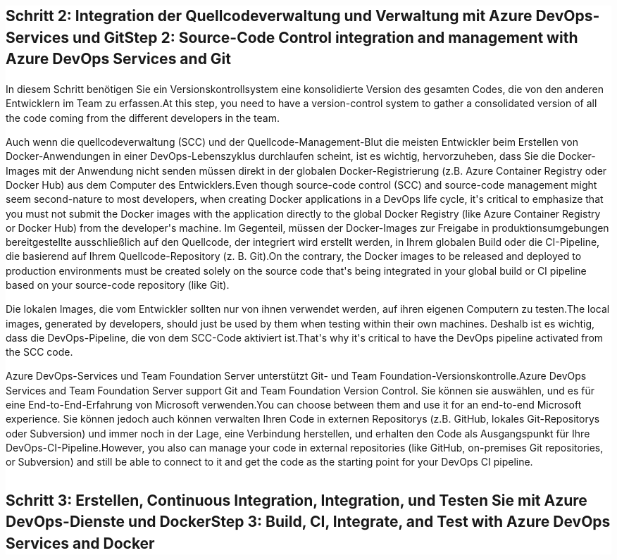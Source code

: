 ## <a name="step-2-source-code-control-integration-and-management-with-azure-devops-services-and-git"></a><span data-ttu-id="788c3-113">Schritt 2: Integration der Quellcodeverwaltung und Verwaltung mit Azure DevOps-Services und Git</span><span class="sxs-lookup"><span data-stu-id="788c3-113">Step 2: Source-Code Control integration and management with Azure DevOps Services and Git</span></span>

<span data-ttu-id="788c3-114">In diesem Schritt benötigen Sie ein Versionskontrollsystem eine konsolidierte Version des gesamten Codes, die von den anderen Entwicklern im Team zu erfassen.</span><span class="sxs-lookup"><span data-stu-id="788c3-114">At this step, you need to have a version-control system to gather a consolidated version of all the code coming from the different developers in the team.</span></span>

<span data-ttu-id="788c3-115">Auch wenn die quellcodeverwaltung (SCC) und der Quellcode-Management-Blut die meisten Entwickler beim Erstellen von Docker-Anwendungen in einer DevOps-Lebenszyklus durchlaufen scheint, ist es wichtig, hervorzuheben, dass Sie die Docker-Images mit der Anwendung nicht senden müssen direkt in der globalen Docker-Registrierung (z.B. Azure Container Registry oder Docker Hub) aus dem Computer des Entwicklers.</span><span class="sxs-lookup"><span data-stu-id="788c3-115">Even though source-code control (SCC) and source-code management might seem second-nature to most developers, when creating Docker applications in a DevOps life cycle, it's critical to emphasize that you must not submit the Docker images with the application directly to the global Docker Registry (like Azure Container Registry or Docker Hub) from the developer's machine.</span></span> <span data-ttu-id="788c3-116">Im Gegenteil, müssen der Docker-Images zur Freigabe in produktionsumgebungen bereitgestellte ausschließlich auf den Quellcode, der integriert wird erstellt werden, in Ihrem globalen Build oder die CI-Pipeline, die basierend auf Ihrem Quellcode-Repository (z. B. Git).</span><span class="sxs-lookup"><span data-stu-id="788c3-116">On the contrary, the Docker images to be released and deployed to production environments must be created solely on the source code that's being integrated in your global build or CI pipeline based on your source-code repository (like Git).</span></span>

<span data-ttu-id="788c3-117">Die lokalen Images, die vom Entwickler sollten nur von ihnen verwendet werden, auf ihren eigenen Computern zu testen.</span><span class="sxs-lookup"><span data-stu-id="788c3-117">The local images, generated by developers, should just be used by them when testing within their own machines.</span></span> <span data-ttu-id="788c3-118">Deshalb ist es wichtig, dass die DevOps-Pipeline, die von dem SCC-Code aktiviert ist.</span><span class="sxs-lookup"><span data-stu-id="788c3-118">That's why it's critical to have the DevOps pipeline activated from the SCC code.</span></span>

<span data-ttu-id="788c3-119">Azure DevOps-Services und Team Foundation Server unterstützt Git- und Team Foundation-Versionskontrolle.</span><span class="sxs-lookup"><span data-stu-id="788c3-119">Azure DevOps Services and Team Foundation Server support Git and Team Foundation Version Control.</span></span> <span data-ttu-id="788c3-120">Sie können sie auswählen, und es für eine End-to-End-Erfahrung von Microsoft verwenden.</span><span class="sxs-lookup"><span data-stu-id="788c3-120">You can choose between them and use it for an end-to-end Microsoft experience.</span></span> <span data-ttu-id="788c3-121">Sie können jedoch auch können verwalten Ihren Code in externen Repositorys (z.B. GitHub, lokales Git-Repositorys oder Subversion) und immer noch in der Lage, eine Verbindung herstellen, und erhalten den Code als Ausgangspunkt für Ihre DevOps-CI-Pipeline.</span><span class="sxs-lookup"><span data-stu-id="788c3-121">However, you also can manage your code in external repositories (like GitHub, on-premises Git repositories, or Subversion) and still be able to connect to it and get the code as the starting point for your DevOps CI pipeline.</span></span>

## <a name="step-3-build-ci-integrate-and-test-with-azure-devops-services-and-docker"></a><span data-ttu-id="788c3-122">Schritt 3: Erstellen, Continuous Integration, Integration, und Testen Sie mit Azure DevOps-Dienste und Docker</span><span class="sxs-lookup"><span data-stu-id="788c3-122">Step 3: Build, CI, Integrate, and Test with Azure DevOps Services and Docker</span></span>

